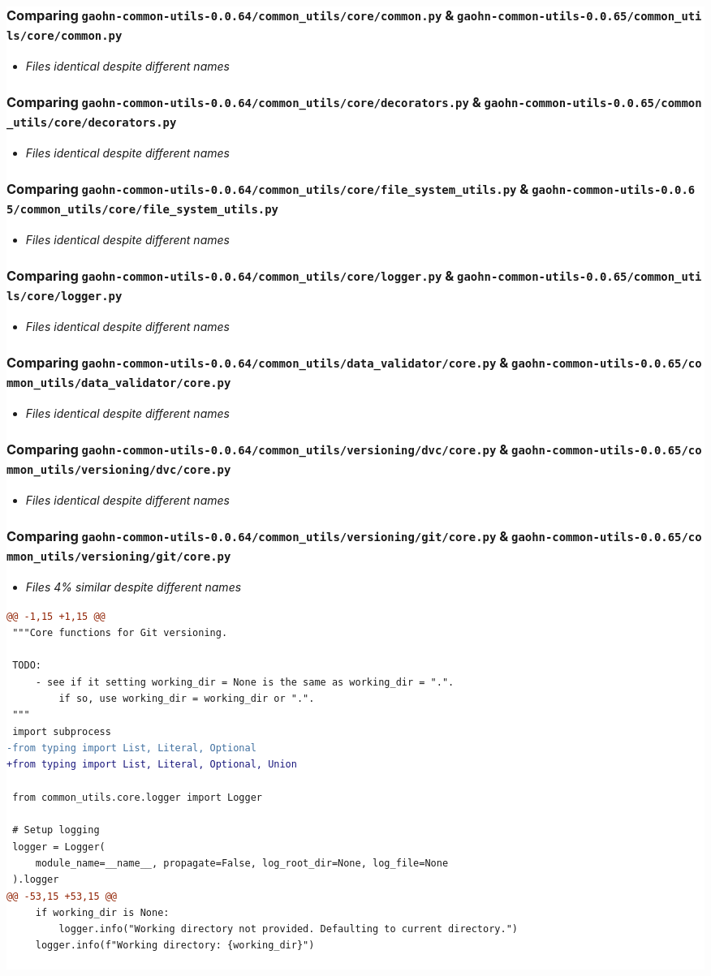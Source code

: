 ### Comparing `gaohn-common-utils-0.0.64/common_utils/core/common.py` & `gaohn-common-utils-0.0.65/common_utils/core/common.py`

 * *Files identical despite different names*

### Comparing `gaohn-common-utils-0.0.64/common_utils/core/decorators.py` & `gaohn-common-utils-0.0.65/common_utils/core/decorators.py`

 * *Files identical despite different names*

### Comparing `gaohn-common-utils-0.0.64/common_utils/core/file_system_utils.py` & `gaohn-common-utils-0.0.65/common_utils/core/file_system_utils.py`

 * *Files identical despite different names*

### Comparing `gaohn-common-utils-0.0.64/common_utils/core/logger.py` & `gaohn-common-utils-0.0.65/common_utils/core/logger.py`

 * *Files identical despite different names*

### Comparing `gaohn-common-utils-0.0.64/common_utils/data_validator/core.py` & `gaohn-common-utils-0.0.65/common_utils/data_validator/core.py`

 * *Files identical despite different names*

### Comparing `gaohn-common-utils-0.0.64/common_utils/versioning/dvc/core.py` & `gaohn-common-utils-0.0.65/common_utils/versioning/dvc/core.py`

 * *Files identical despite different names*

### Comparing `gaohn-common-utils-0.0.64/common_utils/versioning/git/core.py` & `gaohn-common-utils-0.0.65/common_utils/versioning/git/core.py`

 * *Files 4% similar despite different names*

```diff
@@ -1,15 +1,15 @@
 """Core functions for Git versioning.
 
 TODO:
     - see if it setting working_dir = None is the same as working_dir = ".".
         if so, use working_dir = working_dir or ".".
 """
 import subprocess
-from typing import List, Literal, Optional
+from typing import List, Literal, Optional, Union
 
 from common_utils.core.logger import Logger
 
 # Setup logging
 logger = Logger(
     module_name=__name__, propagate=False, log_root_dir=None, log_file=None
 ).logger
@@ -53,15 +53,15 @@
     if working_dir is None:
         logger.info("Working directory not provided. Defaulting to current directory.")
     logger.info(f"Working directory: {working_dir}")
 
```